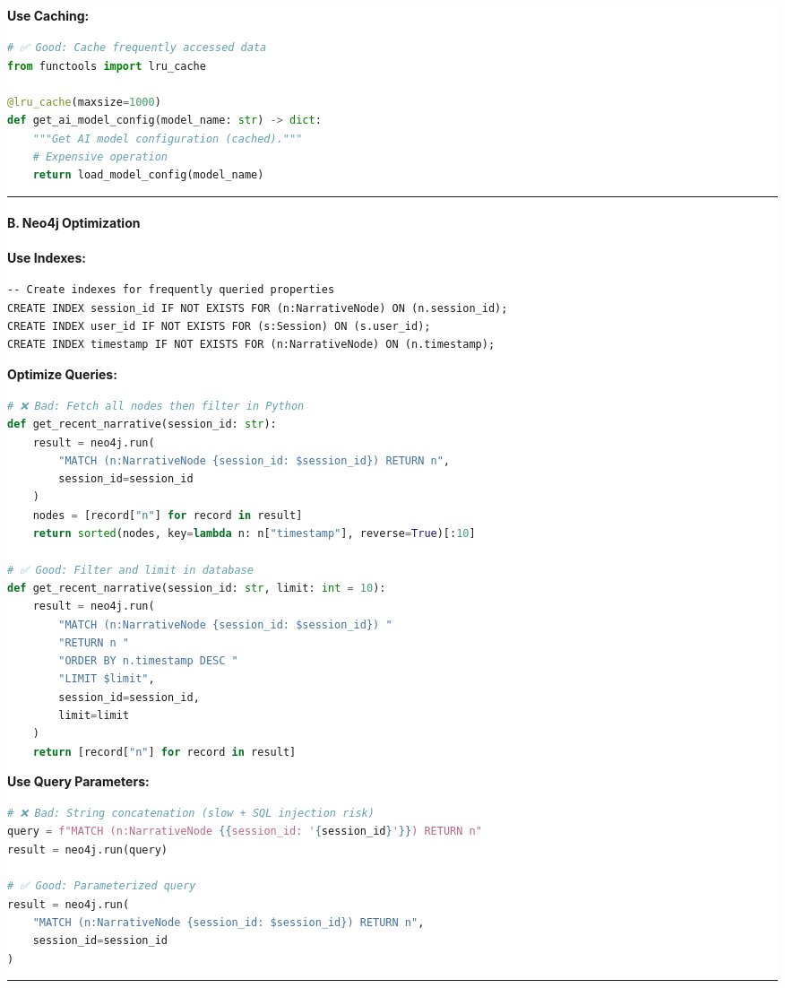 **Use Caching:**
```python
# ✅ Good: Cache frequently accessed data
from functools import lru_cache

@lru_cache(maxsize=1000)
def get_ai_model_config(model_name: str) -> dict:
    """Get AI model configuration (cached)."""
    # Expensive operation
    return load_model_config(model_name)
```

---

#### B. Neo4j Optimization

**Use Indexes:**
```cypher
-- Create indexes for frequently queried properties
CREATE INDEX session_id IF NOT EXISTS FOR (n:NarrativeNode) ON (n.session_id);
CREATE INDEX user_id IF NOT EXISTS FOR (s:Session) ON (s.user_id);
CREATE INDEX timestamp IF NOT EXISTS FOR (n:NarrativeNode) ON (n.timestamp);
```

**Optimize Queries:**
```python
# ❌ Bad: Fetch all nodes then filter in Python
def get_recent_narrative(session_id: str):
    result = neo4j.run(
        "MATCH (n:NarrativeNode {session_id: $session_id}) RETURN n",
        session_id=session_id
    )
    nodes = [record["n"] for record in result]
    return sorted(nodes, key=lambda n: n["timestamp"], reverse=True)[:10]

# ✅ Good: Filter and limit in database
def get_recent_narrative(session_id: str, limit: int = 10):
    result = neo4j.run(
        "MATCH (n:NarrativeNode {session_id: $session_id}) "
        "RETURN n "
        "ORDER BY n.timestamp DESC "
        "LIMIT $limit",
        session_id=session_id,
        limit=limit
    )
    return [record["n"] for record in result]
```

**Use Query Parameters:**
```python
# ❌ Bad: String concatenation (slow + SQL injection risk)
query = f"MATCH (n:NarrativeNode {{session_id: '{session_id}'}}) RETURN n"
result = neo4j.run(query)

# ✅ Good: Parameterized query
result = neo4j.run(
    "MATCH (n:NarrativeNode {session_id: $session_id}) RETURN n",
    session_id=session_id
)
```

---
